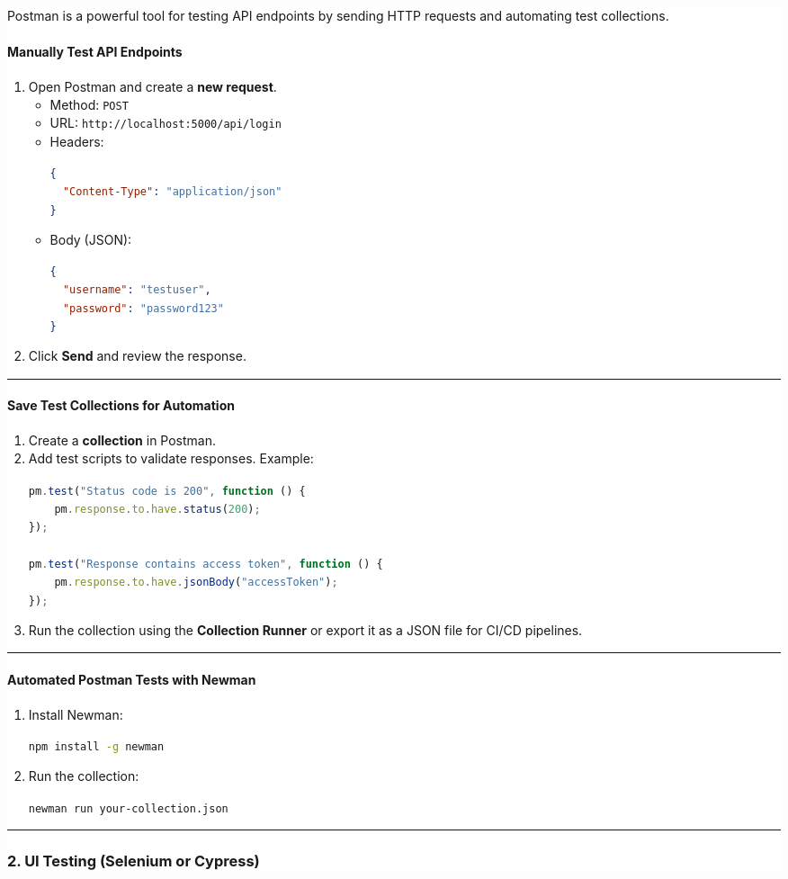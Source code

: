 Postman is a powerful tool for testing API endpoints by sending HTTP requests and automating test collections.

#### **Manually Test API Endpoints**
1. Open Postman and create a **new request**.
   - Method: `POST`
   - URL: `http://localhost:5000/api/login`
   - Headers:
     ```json
     {
       "Content-Type": "application/json"
     }
     ```
   - Body (JSON):
     ```json
     {
       "username": "testuser",
       "password": "password123"
     }
     ```
2. Click **Send** and review the response.

---

#### **Save Test Collections for Automation**
1. Create a **collection** in Postman.
2. Add test scripts to validate responses. Example:
   ```javascript
   pm.test("Status code is 200", function () {
       pm.response.to.have.status(200);
   });

   pm.test("Response contains access token", function () {
       pm.response.to.have.jsonBody("accessToken");
   });
   ```
3. Run the collection using the **Collection Runner** or export it as a JSON file for CI/CD pipelines.

---

#### **Automated Postman Tests with Newman**
1. Install Newman:
   ```bash
   npm install -g newman
   ```
2. Run the collection:
   ```bash
   newman run your-collection.json
   ```

---

### **2. UI Testing (Selenium or Cypress)**
